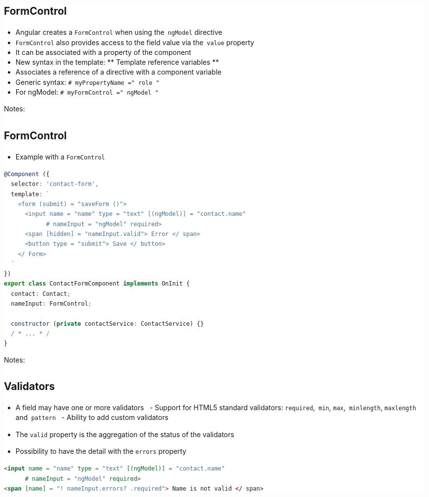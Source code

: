 ## FormControl

- Angular creates a `FormControl` when using the` ngModel` directive
- `FormControl` also provides access to the field value via the` value` property
- It can be associated with a property of the component
- New syntax in the template: ** Template reference variables **
- Associates a reference of a directive with a component variable
- Generic syntax: `# myPropertyName =" role "`
- For ngModel: `# myFormControl =" ngModel "`

Notes:



## FormControl

- Example with a `FormControl`

```Typescript
@Component ({
  selector: 'contact-form',
  template: `
    <form (submit) = "saveForm ()">
      <input name = "name" type = "text" [(ngModel)] = "contact.name"
            # nameInput = "ngModel" required>
      <span [hidden] = "nameInput.valid"> Error </ span>
      <button type = "submit"> Save </ button>
    </ Form>
  `
})
export class ContactFormComponent implements OnInit {
  contact: Contact;
  nameInput: FormControl;

  constructor (private contactService: ContactService) {}
  / * ... * /
}
```

Notes:



## Validators

- A field may have one or more validators
  - Support for HTML5 standard validators: `required`,` min`, `max`,` minlength`, `maxlength` and` pattern`
  - Ability to add custom validators

- The `valid` property is the aggregation of the status of the validators
- Possibility to have the detail with the `errors` property

```HTML
<input name = "name" type = "text" [(ngModel)] = "contact.name"
      # nameInput = "ngModel" required>
<span [name] = "! nameInput.errors? .required"> Name is not valid </ span>
```
